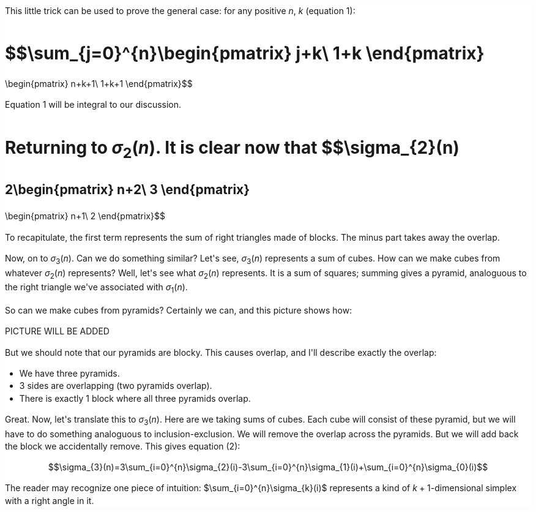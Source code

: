 This little trick can be used to prove the general case: for any positive $n$, $k$ (equation $1$):

$$\sum_{j=0}^{n}\begin{pmatrix}
j+k\\ 
1+k
\end{pmatrix}
=
\begin{pmatrix}
n+k+1\\ 
1+k+1
\end{pmatrix}$$

Equation $1$ will be integral to our discussion.

Returning to $\sigma_{2}(n)$. It is clear now that
$$\sigma_{2}(n)
=
2\begin{pmatrix}
n+2\\ 
3
\end{pmatrix}
-
\begin{pmatrix}
n+1\\ 
2
\end{pmatrix}$$

To recapitulate, the first term represents the sum of right triangles made of blocks. The minus part takes away the overlap.

Now, on to $\sigma_{3}(n)$. Can we do something similar? Let's see, $\sigma_{3}(n)$ represents a sum of cubes. How can we make cubes from whatever $\sigma_{2}(n)$ represents? Well, let's see what $\sigma_{2}(n)$ represents. It is a sum of squares; summing gives a pyramid, analoguous to the right triangle we've associated with $\sigma_{1}(n)$.

So can we make cubes from pyramids? Certainly we can, and this picture shows how:

PICTURE WILL BE ADDED

But we should note that our pyramids are blocky. This causes overlap, and I'll describe exactly the overlap:

- We have three pyramids.
- $3$ sides are overlapping (two pyramids overlap).
- There is exactly $1$ block where all three pyramids overlap.

Great. Now, let's translate this to $\sigma_{3}(n)$. Here are we taking sums of cubes. Each cube will consist of these pyramid, but we will have to do something analoguous to inclusion-exclusion. We will remove the overlap across the pyramids. But we will add back the block we accidentally remove. This gives equation (2):

$$\sigma_{3}(n)=3\sum_{i=0}^{n}\sigma_{2}(i)-3\sum_{i=0}^{n}\sigma_{1}(i)+\sum_{i=0}^{n}\sigma_{0}(i)$$

The reader may recognize one piece of intuition: $\sum_{i=0}^{n}\sigma_{k}(i)$ represents a kind of $k+1$-dimensional simplex with a right angle in it.
